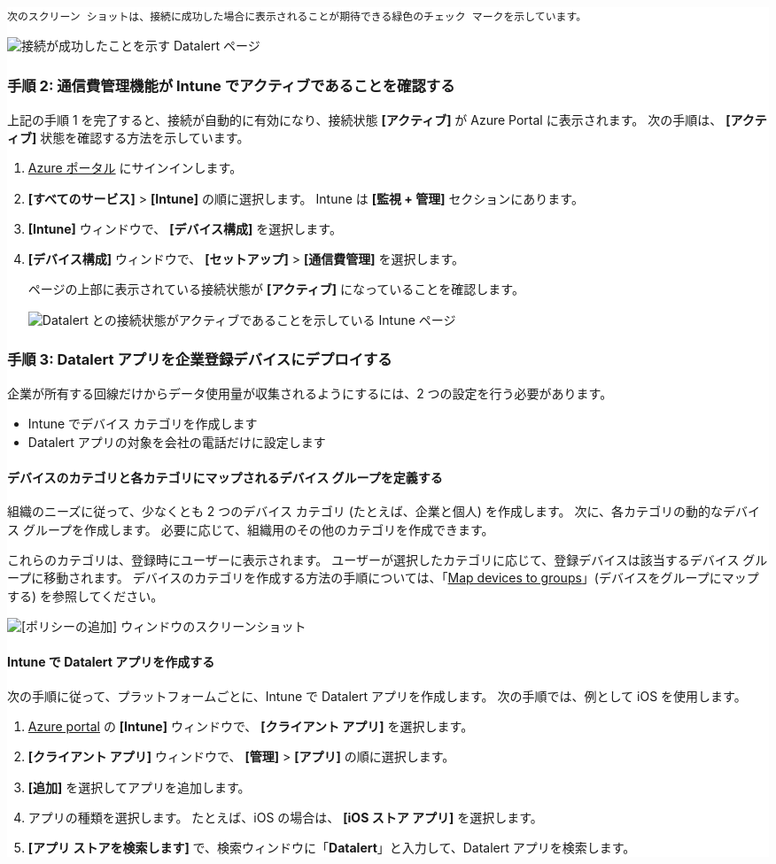     次のスクリーン ショットは、接続に成功した場合に表示されることが期待できる緑色のチェック マークを示しています。

   ![接続が成功したことを示す Datalert ページ](./media/tem-datalert-mdm-profiles.png)

### <a name="step-2-check-that-the-telecom-expense-management-feature-is-active-in-intune"></a>手順 2: 通信費管理機能が Intune でアクティブであることを確認する

上記の手順 1 を完了すると、接続が自動的に有効になり、接続状態 **[アクティブ]** が Azure Portal に表示されます。 次の手順は、 **[アクティブ]** 状態を確認する方法を示しています。

1. [Azure ポータル](https://portal.azure.com) にサインインします。

2. **[すべてのサービス]**  >  **[Intune]** の順に選択します。 Intune は **[監視 + 管理]** セクションにあります。

3. **[Intune]** ウィンドウで、 **[デバイス構成]** を選択します。

4. **[デバイス構成]** ウィンドウで、 **[セットアップ]**  >  **[通信費管理]** を選択します。

   ページの上部に表示されている接続状態が **[アクティブ]** になっていることを確認します。

   ![Datalert との接続状態がアクティブであることを示している Intune ページ](./media/tem-azure-portal-enable-service.png)

### <a name="step-3-deploy-the-datalert-app-to-corporate-enrolled-devices"></a>手順 3: Datalert アプリを企業登録デバイスにデプロイする

企業が所有する回線だけからデータ使用量が収集されるようにするには、2 つの設定を行う必要があります。
- Intune でデバイス カテゴリを作成します
- Datalert アプリの対象を会社の電話だけに設定します

#### <a name="define-device-categories-and-device-groups-mapped-to-the-categories"></a>デバイスのカテゴリと各カテゴリにマップされるデバイス グループを定義する

組織のニーズに従って、少なくとも 2 つのデバイス カテゴリ (たとえば、企業と個人) を作成します。 次に、各カテゴリの動的なデバイス グループを作成します。 必要に応じて、組織用のその他のカテゴリを作成できます。

これらのカテゴリは、登録時にユーザーに表示されます。 ユーザーが選択したカテゴリに応じて、登録デバイスは該当するデバイス グループに移動されます。 デバイスのカテゴリを作成する方法の手順については、「[Map devices to groups](device-group-mapping.md)」(デバイスをグループにマップする) を参照してください。

  ![[ポリシーの追加] ウィンドウのスクリーンショット](./media/tem-dynamic-membership-rules.png)

#### <a name="create-the-datalert-app-in-intune"></a>Intune で Datalert アプリを作成する

次の手順に従って、プラットフォームごとに、Intune で Datalert アプリを作成します。 次の手順では、例として iOS を使用します。

1. [Azure portal](https://portal.azure.com) の **[Intune]** ウィンドウで、 **[クライアント アプリ]** を選択します。

2. **[クライアント アプリ]** ウィンドウで、 **[管理]**  >  **[アプリ]** の順に選択します。

3. **[追加]** を選択してアプリを追加します。

4. アプリの種類を選択します。 たとえば、iOS の場合は、 **[iOS ストア アプリ]** を選択します。

5. **[アプリ ストアを検索します]** で、検索ウィンドウに「**Datalert**」と入力して、Datalert アプリを検索します。

